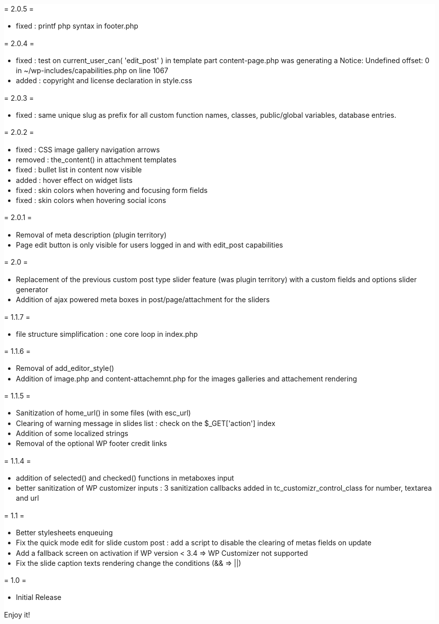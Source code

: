= 2.0.5 =
* fixed : printf php syntax in footer.php

= 2.0.4 =
* fixed : test on current_user_can( 'edit_post' ) in template part content-page.php was generating a Notice: Undefined offset: 0 in ~/wp-includes/capabilities.php on line 1067
* added : copyright and license declaration in style.css

= 2.0.3 =
* fixed : same unique slug as prefix for all custom function names, classes, public/global variables, database entries.

= 2.0.2 =
* fixed : CSS image gallery navigation arrows
* removed : the_content() in attachment templates
* fixed : bullet list in content now visible
* added : hover effect on widget lists
* fixed : skin colors when hovering and focusing form fields
* fixed : skin colors when hovering social icons

= 2.0.1 =
* Removal of meta description (plugin territory)
* Page edit button is only visible for users logged in and with edit_post capabilities

= 2.0 =
* Replacement of the previous custom post type slider feature (was plugin territory) with a custom fields and options slider generator  
* Addition of ajax powered meta boxes in post/page/attachment for the sliders

= 1.1.7 =
* file structure simplification : one core loop in index.php

= 1.1.6 =
* Removal of add_editor_style()
* Addition of image.php and content-attachemnt.php for the images galleries and attachement rendering

= 1.1.5 =
* Sanitization of home_url() in some files (with esc_url)
* Clearing of warning message in slides list : check on the $_GET['action'] index
* Addition of some localized strings
* Removal of the optional WP footer credit links

= 1.1.4 =
* addition of selected() and checked() functions in metaboxes input
* better sanitization of WP customizer inputs : 3 sanitization callbacks added in tc_customizr_control_class for number, textarea and url

= 1.1 =
* Better stylesheets enqueuing
* Fix the quick mode edit for slide custom post : add a script to disable the clearing of metas fields on update
* Add a fallback screen on activation if WP version < 3.4 => WP Customizer not supported
* Fix the slide caption texts rendering change the conditions (&& => ||)

= 1.0 =
* Initial Release
 

Enjoy it!